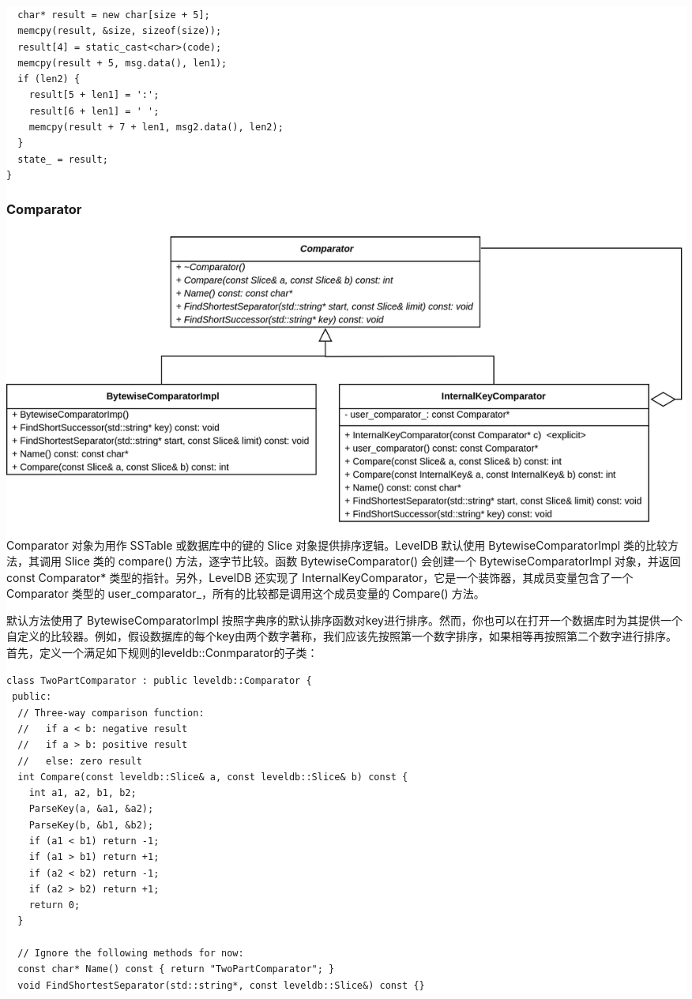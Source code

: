 ```
  char* result = new char[size + 5];
  memcpy(result, &size, sizeof(size));
  result[4] = static_cast<char>(code);
  memcpy(result + 5, msg.data(), len1);
  if (len2) {
    result[5 + len1] = ':';
    result[6 + len1] = ' ';
    memcpy(result + 7 + len1, msg2.data(), len2);
  }
  state_ = result;
}
```

### Comparator
<img src='./imgs/comparator.png'>

Comparator 对象为用作 SSTable 或数据库中的键的 Slice 对象提供排序逻辑。LevelDB 默认使用 BytewiseComparatorImpl 类的比较方法，其调用 Slice 类的 compare() 方法，逐字节比较。函数 BytewiseComparator() 会创建一个 BytewiseComparatorImpl 对象，并返回 const Comparator* 类型的指针。另外，LevelDB 还实现了 InternalKeyComparator，它是一个装饰器，其成员变量包含了一个 Comparator 类型的 user_comparator_，所有的比较都是调用这个成员变量的 Compare() 方法。


默认方法使用了 BytewiseComparatorImpl 按照字典序的默认排序函数对key进行排序。然而，你也可以在打开一个数据库时为其提供一个自定义的比较器。例如，假设数据库的每个key由两个数字著称，我们应该先按照第一个数字排序，如果相等再按照第二个数字进行排序。首先，定义一个满足如下规则的leveldb::Conmparator的子类：
```
class TwoPartComparator : public leveldb::Comparator {
 public:
  // Three-way comparison function:
  //   if a < b: negative result
  //   if a > b: positive result
  //   else: zero result
  int Compare(const leveldb::Slice& a, const leveldb::Slice& b) const {
    int a1, a2, b1, b2;
    ParseKey(a, &a1, &a2);
    ParseKey(b, &b1, &b2);
    if (a1 < b1) return -1;
    if (a1 > b1) return +1;
    if (a2 < b2) return -1;
    if (a2 > b2) return +1;
    return 0;
  }

  // Ignore the following methods for now:
  const char* Name() const { return "TwoPartComparator"; }
  void FindShortestSeparator(std::string*, const leveldb::Slice&) const {}
```